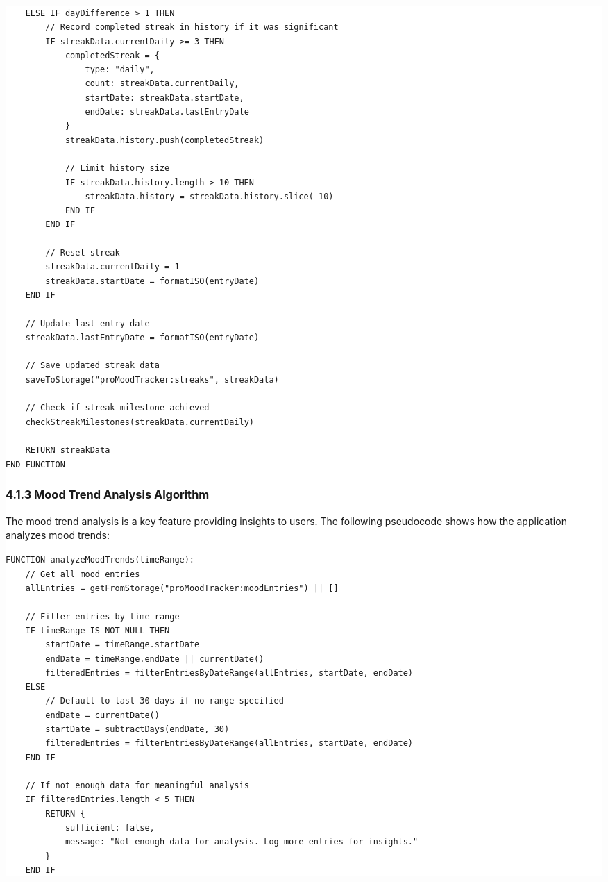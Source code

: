 ```pseudocode
    ELSE IF dayDifference > 1 THEN
        // Record completed streak in history if it was significant
        IF streakData.currentDaily >= 3 THEN
            completedStreak = {
                type: "daily",
                count: streakData.currentDaily,
                startDate: streakData.startDate,
                endDate: streakData.lastEntryDate
            }
            streakData.history.push(completedStreak)
            
            // Limit history size
            IF streakData.history.length > 10 THEN
                streakData.history = streakData.history.slice(-10)
            END IF
        END IF
        
        // Reset streak
        streakData.currentDaily = 1
        streakData.startDate = formatISO(entryDate)
    END IF
    
    // Update last entry date
    streakData.lastEntryDate = formatISO(entryDate)
    
    // Save updated streak data
    saveToStorage("proMoodTracker:streaks", streakData)
    
    // Check if streak milestone achieved
    checkStreakMilestones(streakData.currentDaily)
    
    RETURN streakData
END FUNCTION
```

### 4.1.3 Mood Trend Analysis Algorithm

The mood trend analysis is a key feature providing insights to users. The following pseudocode shows how the application analyzes mood trends:

```pseudocode
FUNCTION analyzeMoodTrends(timeRange):
    // Get all mood entries
    allEntries = getFromStorage("proMoodTracker:moodEntries") || []
    
    // Filter entries by time range
    IF timeRange IS NOT NULL THEN
        startDate = timeRange.startDate
        endDate = timeRange.endDate || currentDate()
        filteredEntries = filterEntriesByDateRange(allEntries, startDate, endDate)
    ELSE
        // Default to last 30 days if no range specified
        endDate = currentDate()
        startDate = subtractDays(endDate, 30)
        filteredEntries = filterEntriesByDateRange(allEntries, startDate, endDate)
    END IF
    
    // If not enough data for meaningful analysis
    IF filteredEntries.length < 5 THEN
        RETURN {
            sufficient: false,
            message: "Not enough data for analysis. Log more entries for insights."
        }
    END IF
```